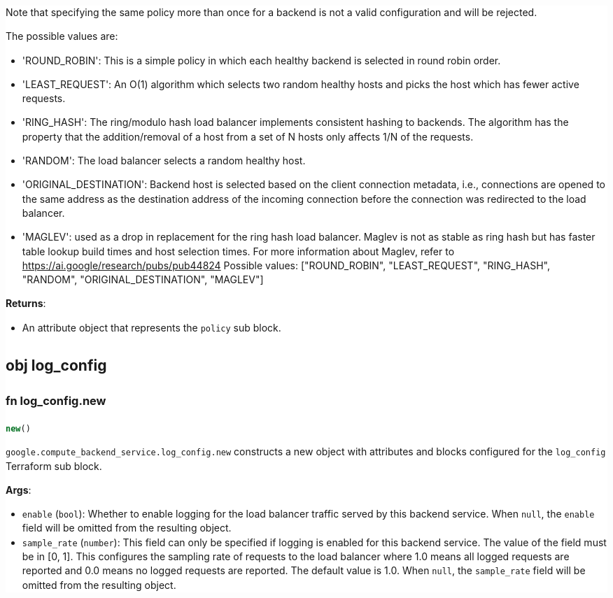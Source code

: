 Note that specifying the same policy more than once for a backend is
not a valid configuration and will be rejected.

The possible values are:

* &#39;ROUND_ROBIN&#39;: This is a simple policy in which each healthy backend
                is selected in round robin order.

* &#39;LEAST_REQUEST&#39;: An O(1) algorithm which selects two random healthy
                  hosts and picks the host which has fewer active requests.

* &#39;RING_HASH&#39;: The ring/modulo hash load balancer implements consistent
              hashing to backends. The algorithm has the property that the
              addition/removal of a host from a set of N hosts only affects
              1/N of the requests.

* &#39;RANDOM&#39;: The load balancer selects a random healthy host.

* &#39;ORIGINAL_DESTINATION&#39;: Backend host is selected based on the client
                          connection metadata, i.e., connections are opened
                          to the same address as the destination address of
                          the incoming connection before the connection
                          was redirected to the load balancer.

* &#39;MAGLEV&#39;: used as a drop in replacement for the ring hash load balancer.
            Maglev is not as stable as ring hash but has faster table lookup
            build times and host selection times. For more information about
            Maglev, refer to https://ai.google/research/pubs/pub44824 Possible values: [&#34;ROUND_ROBIN&#34;, &#34;LEAST_REQUEST&#34;, &#34;RING_HASH&#34;, &#34;RANDOM&#34;, &#34;ORIGINAL_DESTINATION&#34;, &#34;MAGLEV&#34;]

**Returns**:
  - An attribute object that represents the `policy` sub block.


## obj log_config



### fn log_config.new

```ts
new()
```


`google.compute_backend_service.log_config.new` constructs a new object with attributes and blocks configured for the `log_config`
Terraform sub block.



**Args**:
  - `enable` (`bool`): Whether to enable logging for the load balancer traffic served by this backend service. When `null`, the `enable` field will be omitted from the resulting object.
  - `sample_rate` (`number`): This field can only be specified if logging is enabled for this backend service. The value of
the field must be in [0, 1]. This configures the sampling rate of requests to the load balancer
where 1.0 means all logged requests are reported and 0.0 means no logged requests are reported.
The default value is 1.0. When `null`, the `sample_rate` field will be omitted from the resulting object.
